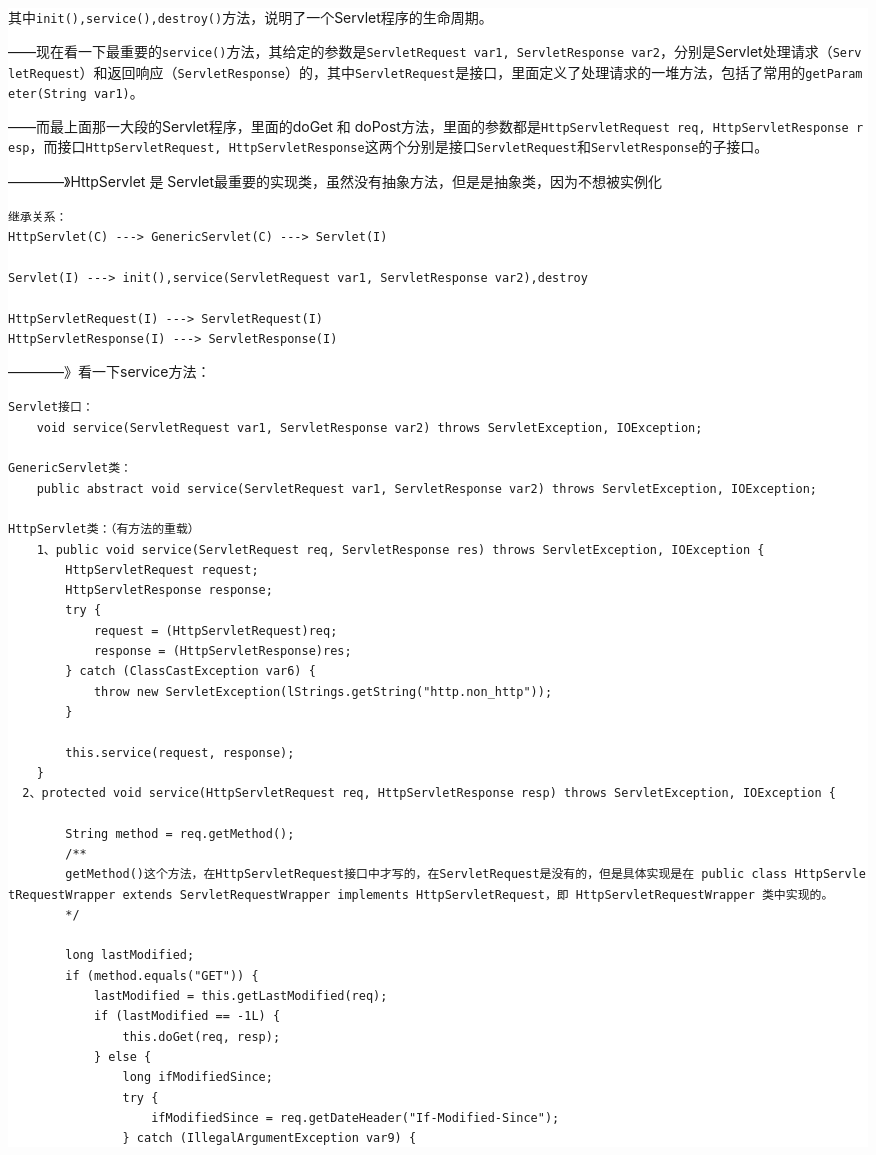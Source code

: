 

其中`init(),service(),destroy()`方法，说明了一个Servlet程序的生命周期。

——现在看一下最重要的`service()`方法，其给定的参数是`ServletRequest var1, ServletResponse var2`，分别是Servlet处理请求（`ServletRequest`）和返回响应（`ServletResponse`）的，其中`ServletRequest`是接口，里面定义了处理请求的一堆方法，包括了常用的`getParameter(String var1)`。

——而最上面那一大段的Servlet程序，里面的doGet 和 doPost方法，里面的参数都是`HttpServletRequest req, HttpServletResponse resp`，而接口`HttpServletRequest, HttpServletResponse`这两个分别是接口`ServletRequest`和`ServletResponse`的子接口。

————》HttpServlet 是 Servlet最重要的实现类，虽然没有抽象方法，但是是抽象类，因为不想被实例化

```markdown
继承关系：
HttpServlet(C) ---> GenericServlet(C) ---> Servlet(I)

Servlet(I) ---> init(),service(ServletRequest var1, ServletResponse var2),destroy

HttpServletRequest(I) ---> ServletRequest(I)
HttpServletResponse(I) ---> ServletResponse(I)
```



————》看一下service方法：

```
Servlet接口：
	void service(ServletRequest var1, ServletResponse var2) throws ServletException, IOException;
		
GenericServlet类：
	public abstract void service(ServletRequest var1, ServletResponse var2) throws ServletException, IOException;
		
HttpServlet类：（有方法的重载）
	1、public void service(ServletRequest req, ServletResponse res) throws ServletException, IOException {
        HttpServletRequest request;
        HttpServletResponse response;
        try {
            request = (HttpServletRequest)req;
            response = (HttpServletResponse)res;
        } catch (ClassCastException var6) {
            throw new ServletException(lStrings.getString("http.non_http"));
        }

        this.service(request, response);
    }
  2、protected void service(HttpServletRequest req, HttpServletResponse resp) throws ServletException, IOException {
  
        String method = req.getMethod();
        /**
        getMethod()这个方法，在HttpServletRequest接口中才写的，在ServletRequest是没有的，但是具体实现是在 public class HttpServletRequestWrapper extends ServletRequestWrapper implements HttpServletRequest，即 HttpServletRequestWrapper 类中实现的。
        */
        
        long lastModified;
        if (method.equals("GET")) {
            lastModified = this.getLastModified(req);
            if (lastModified == -1L) {
                this.doGet(req, resp);
            } else {
                long ifModifiedSince;
                try {
                    ifModifiedSince = req.getDateHeader("If-Modified-Since");
                } catch (IllegalArgumentException var9) {
```